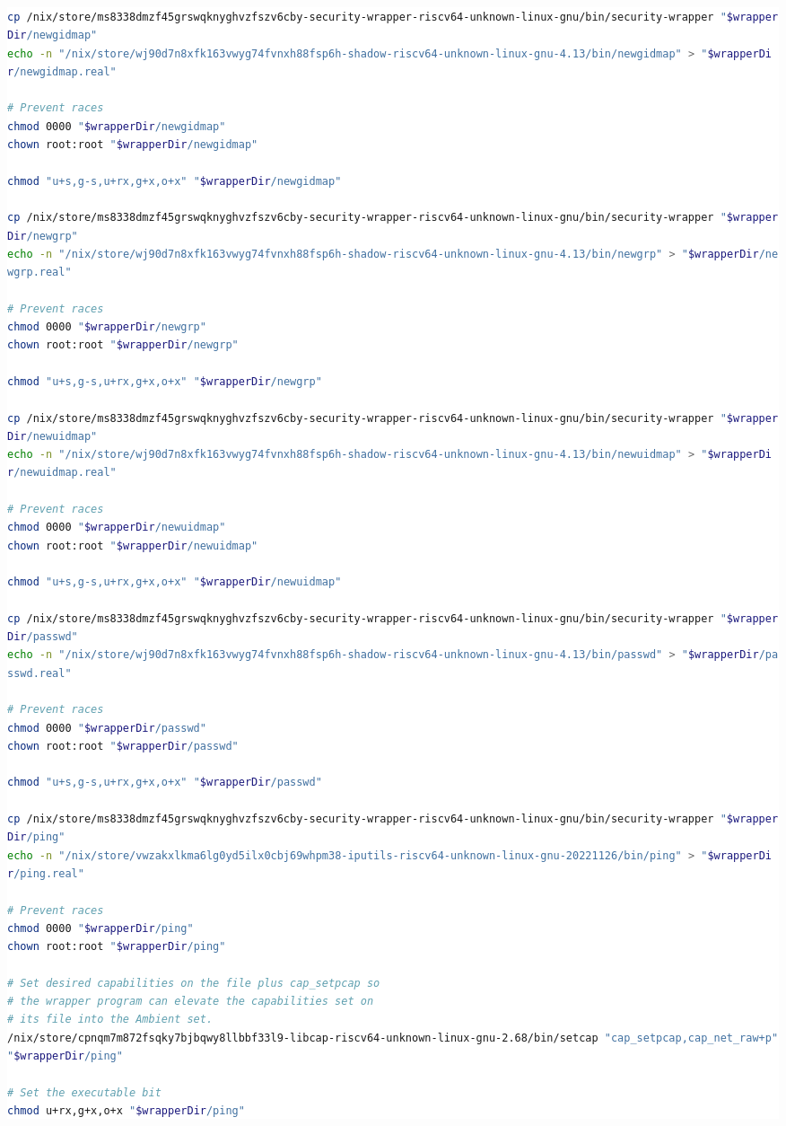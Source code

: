 ```bash
cp /nix/store/ms8338dmzf45grswqknyghvzfszv6cby-security-wrapper-riscv64-unknown-linux-gnu/bin/security-wrapper "$wrapperDir/newgidmap"
echo -n "/nix/store/wj90d7n8xfk163vwyg74fvnxh88fsp6h-shadow-riscv64-unknown-linux-gnu-4.13/bin/newgidmap" > "$wrapperDir/newgidmap.real"

# Prevent races
chmod 0000 "$wrapperDir/newgidmap"
chown root:root "$wrapperDir/newgidmap"

chmod "u+s,g-s,u+rx,g+x,o+x" "$wrapperDir/newgidmap"

cp /nix/store/ms8338dmzf45grswqknyghvzfszv6cby-security-wrapper-riscv64-unknown-linux-gnu/bin/security-wrapper "$wrapperDir/newgrp"
echo -n "/nix/store/wj90d7n8xfk163vwyg74fvnxh88fsp6h-shadow-riscv64-unknown-linux-gnu-4.13/bin/newgrp" > "$wrapperDir/newgrp.real"

# Prevent races
chmod 0000 "$wrapperDir/newgrp"
chown root:root "$wrapperDir/newgrp"

chmod "u+s,g-s,u+rx,g+x,o+x" "$wrapperDir/newgrp"

cp /nix/store/ms8338dmzf45grswqknyghvzfszv6cby-security-wrapper-riscv64-unknown-linux-gnu/bin/security-wrapper "$wrapperDir/newuidmap"
echo -n "/nix/store/wj90d7n8xfk163vwyg74fvnxh88fsp6h-shadow-riscv64-unknown-linux-gnu-4.13/bin/newuidmap" > "$wrapperDir/newuidmap.real"

# Prevent races
chmod 0000 "$wrapperDir/newuidmap"
chown root:root "$wrapperDir/newuidmap"

chmod "u+s,g-s,u+rx,g+x,o+x" "$wrapperDir/newuidmap"

cp /nix/store/ms8338dmzf45grswqknyghvzfszv6cby-security-wrapper-riscv64-unknown-linux-gnu/bin/security-wrapper "$wrapperDir/passwd"
echo -n "/nix/store/wj90d7n8xfk163vwyg74fvnxh88fsp6h-shadow-riscv64-unknown-linux-gnu-4.13/bin/passwd" > "$wrapperDir/passwd.real"

# Prevent races
chmod 0000 "$wrapperDir/passwd"
chown root:root "$wrapperDir/passwd"

chmod "u+s,g-s,u+rx,g+x,o+x" "$wrapperDir/passwd"

cp /nix/store/ms8338dmzf45grswqknyghvzfszv6cby-security-wrapper-riscv64-unknown-linux-gnu/bin/security-wrapper "$wrapperDir/ping"
echo -n "/nix/store/vwzakxlkma6lg0yd5ilx0cbj69whpm38-iputils-riscv64-unknown-linux-gnu-20221126/bin/ping" > "$wrapperDir/ping.real"

# Prevent races
chmod 0000 "$wrapperDir/ping"
chown root:root "$wrapperDir/ping"

# Set desired capabilities on the file plus cap_setpcap so
# the wrapper program can elevate the capabilities set on
# its file into the Ambient set.
/nix/store/cpnqm7m872fsqky7bjbqwy8llbbf33l9-libcap-riscv64-unknown-linux-gnu-2.68/bin/setcap "cap_setpcap,cap_net_raw+p" "$wrapperDir/ping"

# Set the executable bit
chmod u+rx,g+x,o+x "$wrapperDir/ping"

```